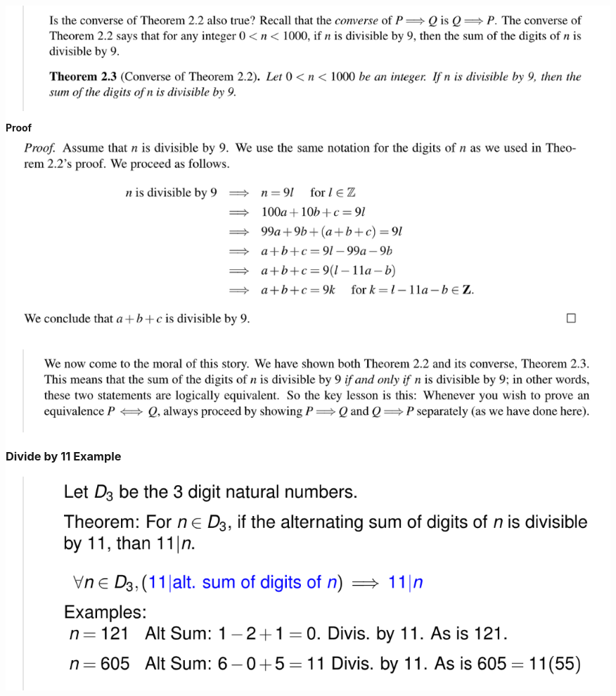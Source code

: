 > ![image.png](./Proof_Basics.assets/20230914_1455262459.png)

**Proof**![image.png](./Proof_Basics.assets/20230914_1455272502.png)
> ![image.png](./Proof_Basics.assets/20230914_1455294432.png)



### Divide by 11 Example
> ![image.png](./Proof_Basics.assets/20230914_1455316213.png)
